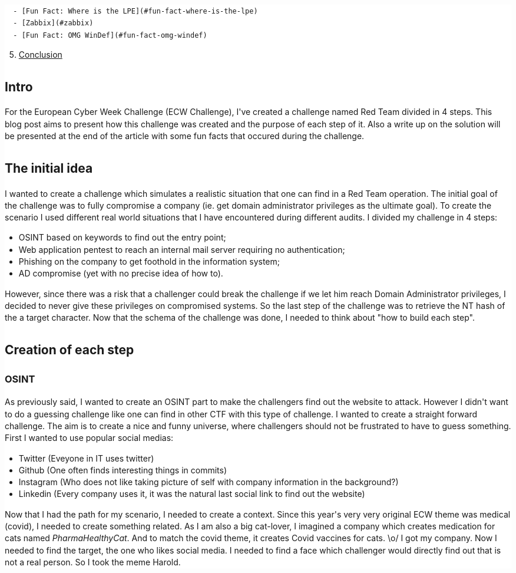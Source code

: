       - [Fun Fact: Where is the LPE](#fun-fact-where-is-the-lpe)
      - [Zabbix](#zabbix)
      - [Fun Fact: OMG WinDef](#fun-fact-omg-windef)
5. [Conclusion](#conclusion)

## Intro

For the European Cyber Week Challenge (ECW Challenge), I've created a challenge named Red Team divided in 4 steps. This blog post aims to present how this challenge was created and the purpose of each step of it. Also a write up on the solution will be presented at the end of the article with some fun facts that occured during the challenge.

## The initial idea

I wanted to create a challenge which simulates a realistic situation that one can find in a Red Team operation. The initial goal of the challenge was to fully compromise a company (ie. get domain administrator privileges as the ultimate goal). To create the scenario I used different real world situations that I have encountered during different audits.
I divided my challenge in 4 steps:
* OSINT based on keywords to find out the entry point;
* Web application pentest to reach an internal mail server requiring no authentication;
* Phishing on the company to get foothold in the information system;
* AD compromise (yet with no precise idea of how to).

However, since there was a risk that a challenger could break the challenge if we let him reach Domain Administrator privileges, I decided to never give these privileges on compromised systems. So the last step of the challenge was to retrieve the NT hash of the a target character.
Now that the schema of the challenge was done, I needed to think about "how to build each step".

## Creation of each step

### OSINT

As previously said, I wanted to create an OSINT part to make the challengers find out the website to attack. However I didn't want to do a guessing challenge like one can find in other CTF with this type of challenge. I wanted to create a straight forward challenge. The aim is to create a nice and funny universe, where challengers should not be frustrated to have to guess something.
First I wanted to use popular social medias:
* Twitter (Eveyone in IT uses twitter)
* Github (One often finds interesting things in commits)
* Instagram (Who does not like taking picture of self with company information in the background?)
* Linkedin (Every company uses it, it was the natural last social link to find out the website)

Now that I had the path for my scenario, I needed to create a context. Since this year's very very original ECW theme was medical (covid), I needed to create something related. As I am also a big cat-lover, I imagined a company which creates medication for cats named *PharmaHealthyCat*. And to match the covid theme, it creates Covid vaccines for cats. \o/ I got my company.
Now I needed to find the target, the one who likes social media. I needed to find a face which challenger would directly find out that is not a real person. So I took the meme Harold.
